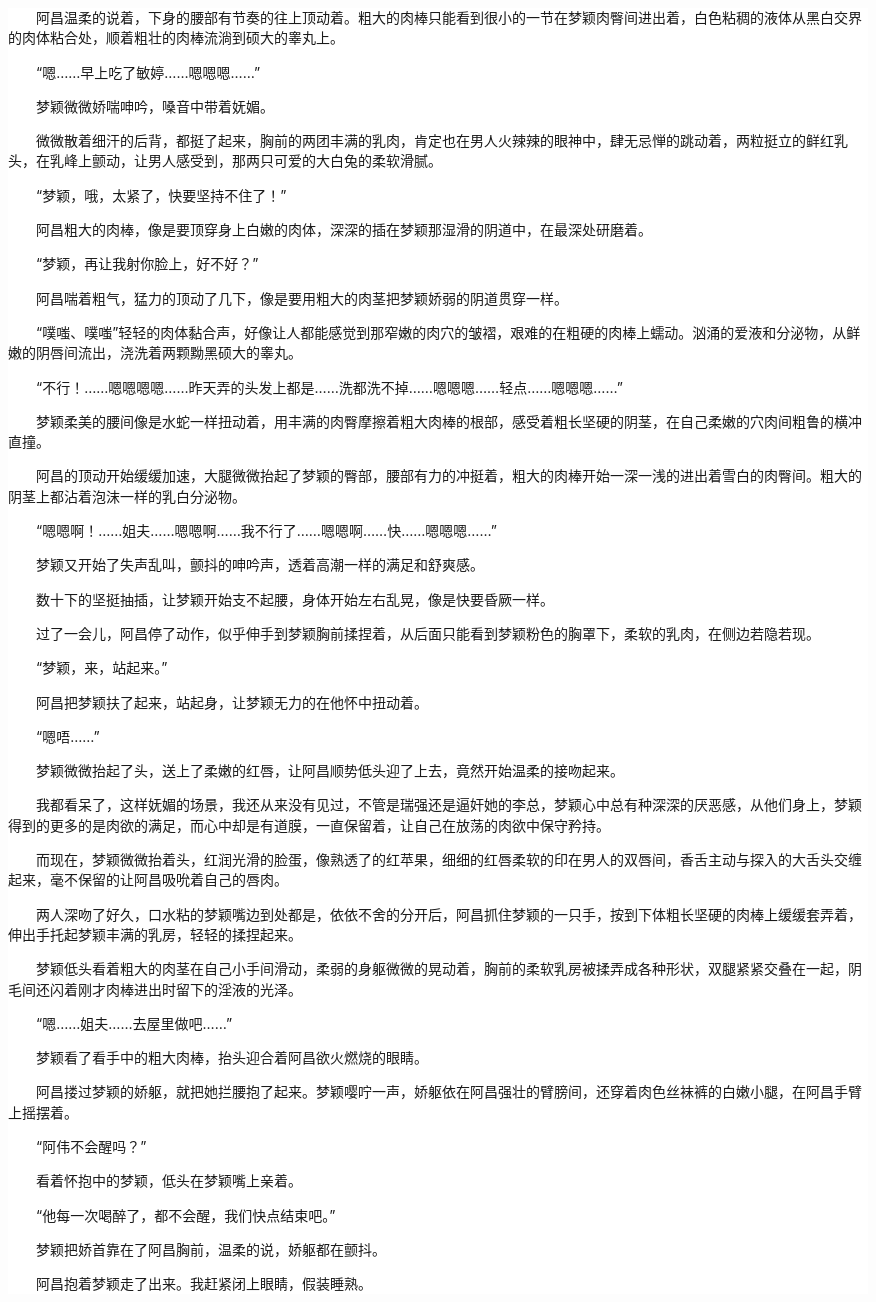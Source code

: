 　　阿昌温柔的说着，下身的腰部有节奏的往上顶动着。粗大的肉棒只能看到很小的一节在梦颖肉臀间进出着，白色粘稠的液体从黑白交界的肉体粘合处，顺着粗壮的肉棒流淌到硕大的睾丸上。

　　“嗯……早上吃了敏婷……嗯嗯嗯……”

　　梦颖微微娇喘呻吟，嗓音中带着妩媚。

　　微微散着细汗的后背，都挺了起来，胸前的两团丰满的乳肉，肯定也在男人火辣辣的眼神中，肆无忌惮的跳动着，两粒挺立的鲜红乳头，在乳峰上颤动，让男人感受到，那两只可爱的大白兔的柔软滑腻。

　　“梦颖，哦，太紧了，快要坚持不住了！”

　　阿昌粗大的肉棒，像是要顶穿身上白嫩的肉体，深深的插在梦颖那湿滑的阴道中，在最深处研磨着。

　　“梦颖，再让我射你脸上，好不好？”

　　阿昌喘着粗气，猛力的顶动了几下，像是要用粗大的肉茎把梦颖娇弱的阴道贯穿一样。

　　“噗嗤、噗嗤”轻轻的肉体黏合声，好像让人都能感觉到那窄嫩的肉穴的皱褶，艰难的在粗硬的肉棒上蠕动。汹涌的爱液和分泌物，从鲜嫩的阴唇间流出，浇洗着两颗黝黑硕大的睾丸。

　　“不行！……嗯嗯嗯嗯……昨天弄的头发上都是……洗都洗不掉……嗯嗯嗯……轻点……嗯嗯嗯……”

　　梦颖柔美的腰间像是水蛇一样扭动着，用丰满的肉臀摩擦着粗大肉棒的根部，感受着粗长坚硬的阴茎，在自己柔嫩的穴肉间粗鲁的横冲直撞。

　　阿昌的顶动开始缓缓加速，大腿微微抬起了梦颖的臀部，腰部有力的冲挺着，粗大的肉棒开始一深一浅的进出着雪白的肉臀间。粗大的阴茎上都沾着泡沫一样的乳白分泌物。

　　“嗯嗯啊！……姐夫……嗯嗯啊……我不行了……嗯嗯啊……快……嗯嗯嗯……”

　　梦颖又开始了失声乱叫，颤抖的呻吟声，透着高潮一样的满足和舒爽感。

　　数十下的坚挺抽插，让梦颖开始支不起腰，身体开始左右乱晃，像是快要昏厥一样。

　　过了一会儿，阿昌停了动作，似乎伸手到梦颖胸前揉捏着，从后面只能看到梦颖粉色的胸罩下，柔软的乳肉，在侧边若隐若现。

　　“梦颖，来，站起来。”

　　阿昌把梦颖扶了起来，站起身，让梦颖无力的在他怀中扭动着。

　　“嗯唔……”

　　梦颖微微抬起了头，送上了柔嫩的红唇，让阿昌顺势低头迎了上去，竟然开始温柔的接吻起来。

　　我都看呆了，这样妩媚的场景，我还从来没有见过，不管是瑞强还是逼奸她的李总，梦颖心中总有种深深的厌恶感，从他们身上，梦颖得到的更多的是肉欲的满足，而心中却是有道膜，一直保留着，让自己在放荡的肉欲中保守矜持。

　　而现在，梦颖微微抬着头，红润光滑的脸蛋，像熟透了的红苹果，细细的红唇柔软的印在男人的双唇间，香舌主动与探入的大舌头交缠起来，毫不保留的让阿昌吸吮着自己的唇肉。

　　两人深吻了好久，口水粘的梦颖嘴边到处都是，依依不舍的分开后，阿昌抓住梦颖的一只手，按到下体粗长坚硬的肉棒上缓缓套弄着，伸出手托起梦颖丰满的乳房，轻轻的揉捏起来。

　　梦颖低头看着粗大的肉茎在自己小手间滑动，柔弱的身躯微微的晃动着，胸前的柔软乳房被揉弄成各种形状，双腿紧紧交叠在一起，阴毛间还闪着刚才肉棒进出时留下的淫液的光泽。

　　“嗯……姐夫……去屋里做吧……”

　　梦颖看了看手中的粗大肉棒，抬头迎合着阿昌欲火燃烧的眼睛。

　　阿昌搂过梦颖的娇躯，就把她拦腰抱了起来。梦颖嘤咛一声，娇躯依在阿昌强壮的臂膀间，还穿着肉色丝袜裤的白嫩小腿，在阿昌手臂上摇摆着。

　　“阿伟不会醒吗？”

　　看着怀抱中的梦颖，低头在梦颖嘴上亲着。

　　“他每一次喝醉了，都不会醒，我们快点结束吧。”

　　梦颖把娇首靠在了阿昌胸前，温柔的说，娇躯都在颤抖。

　　阿昌抱着梦颖走了出来。我赶紧闭上眼睛，假装睡熟。
